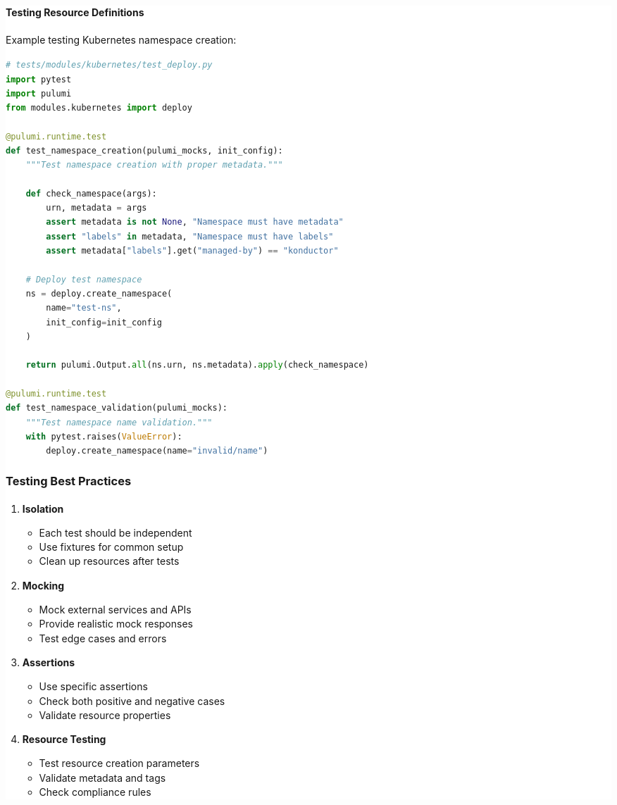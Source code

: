 #### Testing Resource Definitions

Example testing Kubernetes namespace creation:

```python
# tests/modules/kubernetes/test_deploy.py
import pytest
import pulumi
from modules.kubernetes import deploy

@pulumi.runtime.test
def test_namespace_creation(pulumi_mocks, init_config):
    """Test namespace creation with proper metadata."""

    def check_namespace(args):
        urn, metadata = args
        assert metadata is not None, "Namespace must have metadata"
        assert "labels" in metadata, "Namespace must have labels"
        assert metadata["labels"].get("managed-by") == "konductor"

    # Deploy test namespace
    ns = deploy.create_namespace(
        name="test-ns",
        init_config=init_config
    )

    return pulumi.Output.all(ns.urn, ns.metadata).apply(check_namespace)

@pulumi.runtime.test
def test_namespace_validation(pulumi_mocks):
    """Test namespace name validation."""
    with pytest.raises(ValueError):
        deploy.create_namespace(name="invalid/name")
```

### Testing Best Practices

1. **Isolation**
   - Each test should be independent
   - Use fixtures for common setup
   - Clean up resources after tests

2. **Mocking**
   - Mock external services and APIs
   - Provide realistic mock responses
   - Test edge cases and errors

3. **Assertions**
   - Use specific assertions
   - Check both positive and negative cases
   - Validate resource properties

4. **Resource Testing**
   - Test resource creation parameters
   - Validate metadata and tags
   - Check compliance rules
